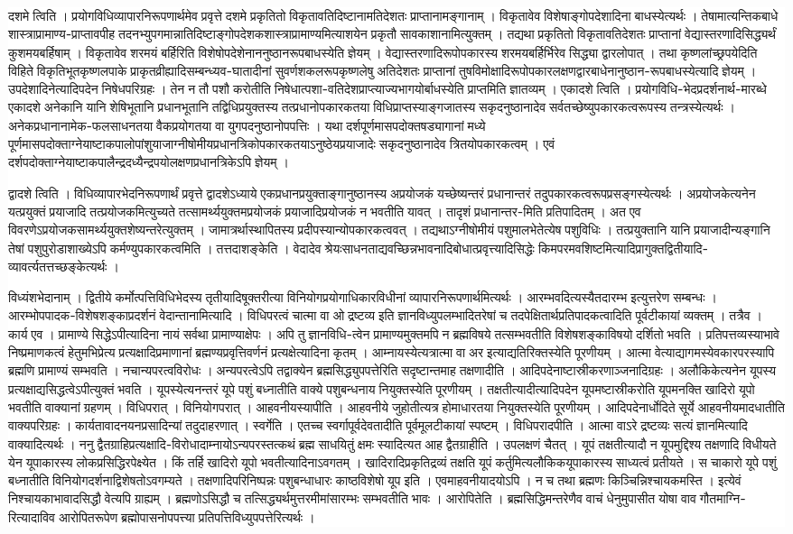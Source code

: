 दशमे त्विति । प्रयोगविधिव्यापारनिरूपणार्थमेव प्रवृत्ते दशमे प्रकृतितो विकृतावतिदिष्टानामतिदेशतः प्राप्तानामङ्गानाम् । विकृतावेव विशेषाङ्गोपदेशादिना बाधस्येत्यर्थः । तेषामात्यन्तिकबाधे शास्त्राप्रामाण्य-प्राप्तावपीह तदनभ्युपगमान्नातिदिष्टाङ्गोपदेशकशास्त्राप्रामाण्यमित्याशयेन प्रकृतौ सावकाशानामित्युक्तम् । तद्यथा प्रकृतितो विकृतावतिदेशतः प्राप्तानां वेद्यास्तरणादिसिद्ध्यर्थं कुशमयबर्हिषाम् । विकृतावेव शरमयं बर्हिरिति विशेषोपदेशेनाननुष्ठानरूपबाधस्येति ज्ञेयम् । वेद्यास्तरणादिरूपोपकारस्य शरमयबर्हिर्भिरेव सिद्ध्या द्वारलोपात् । तथा कृष्णलांच्छ्रपयेदिति विहिते विकृतिभूतकृष्णलपाके प्राकृतव्रीह्यादिसम्बन्ध्यव-घातादीनां सुवर्णशकलरूपकृष्णलेषु अतिदेशतः प्राप्तानां तुषविमोक्षादिरूपोपकारलक्षणद्वारबाधेनानुष्ठान-रूपबाधस्येत्यादि ज्ञेयम् । उपदेशादिनेत्यादिपदेन निषेधपरिग्रहः । तेन न तौ पशौ करोतीति निषेधात्पशा-वतिदेशप्राप्त्याज्यभागयोर्बाधस्येति प्राप्तमिति ज्ञातव्यम् । एकादशे त्विति । प्रयोगविधि-भेदप्रदर्शनार्थ-मारब्धे एकादशे अनेकानि यानि शेषिभूतानि प्रधानभूतानि तद्विधिप्रयुक्तस्य तत्प्रधानोपकारकतया विधिप्राप्तस्याङ्गजातस्य सकृदनुष्ठानादेव सर्वतच्छेष्युपकारकत्वरूपस्य तन्त्रस्येत्यर्थः । अनेकप्रधानानामेक-फलसाधनतया वैकप्रयोगतया वा युगपदनुष्ठानोपपत्तिः । यथा दर्शपूर्णमासपदोक्तषड्यागानां मध्ये पूर्णमासपदोक्ताग्नेयाष्टाकपालोपांशुयाजाग्नीषोमीयप्रधानत्रिकोपकारकतयाऽनुष्ठेयप्रयाजादेः सकृदनुष्ठानादेव त्रितयोपकारकत्वम् । एवं दर्शपदोक्ताग्नेयाष्टाकपालैन्द्रदध्यैन्द्रपयोलक्षणप्रधानत्रिकेऽपि ज्ञेयम् ।

द्वादशे त्विति । विधिव्यापारभेदनिरूपणार्थं प्रवृत्ते द्वादशेऽध्याये एकप्रधानप्रयुक्ताङ्गानुष्ठानस्य अप्रयोजकं यच्छेष्यन्तरं प्रधानान्तरं तदुपकारकत्वरूपप्रसङ्गस्येत्यर्थः । अप्रयोजकेत्यनेन यत्प्रयुक्तं प्रयाजादि तत्प्रयोजकमित्युच्यते तत्सामर्थ्ययुक्तमप्रयोजकं प्रयाजादिप्रयोजकं न भवतीति यावत् । तादृशं प्रधानान्तर-मिति प्रतिपादितम् । अत एव विवरणेऽप्रयोजकसामर्थ्ययुक्तशेष्यन्तरेत्युक्तम् । जामात्रर्थास्थापितस्य प्रदीपस्यान्योपकारकत्ववत् । तद्यथाऽग्नीषोमीयं पशुमालभेतेत्येष पशुविधिः । तत्प्रयुक्तानि यानि प्रयाजादीन्यङ्गानि तेषां पशुपुरोडाशाख्येऽपि कर्मण्युपकारकत्वमिति । तत्तदाशङ्केति । वेदादेव श्रेयःसाधनताद्यवच्छिन्नभावनादिबोधात्प्रवृत्त्यादिसिद्धेः किमपरमवशिष्टमित्यादिप्रागुक्तद्वितीयादि-व्यावर्त्यतत्तच्छङ्केत्यर्थः ।

विध्यंशभेदानाम् । द्वितीये कर्मोत्पत्तिविधिभेदस्य तृतीयादिषूक्तरीत्या विनियोगप्रयोगाधिकारविधीनां व्यापारनिरूपणार्थमित्यर्थः । आरम्भवदित्यस्यैतदारम्भ इत्युत्तरेण सम्बन्धः । आरम्भोपपादक-विशेषशङ्काप्रदर्शनं वेदान्तानामित्यादि । विधिपरत्वं चात्मा वा ओ द्रष्टव्य इति ज्ञानविध्युपलम्भादितरेषां च तदपेक्षितार्थप्रतिपादकत्वादिति पूर्वटीकायां व्यक्तम् । तत्रैव । कार्य एव । प्रामाण्ये सिद्धेऽपीत्यादिना नायं सर्वथा प्रामाण्याक्षेपः । अपि तु ज्ञानविधि-त्वेन प्रामाण्यमुक्तमपि न ब्रह्मविषये तत्सम्भवतीति विशेषशङ्काविषयो दर्शितो भवति । प्रतिपत्तव्यस्याभावे निष्प्रमाणकत्वं हेतुमभिप्रेत्य प्रत्यक्षादिप्रमाणानां ब्रह्मण्यप्रवृत्तिवर्णनं प्रत्यक्षेत्यादिना कृतम् । आम्नायस्येत्यत्रात्मा वा अर इत्याद्यतिरिक्तस्येति पूरणीयम् । आत्मा वेत्याद्यागमस्येवकारपरस्यापि ब्रह्मणि प्रामाण्यं सम्भवति । नचान्यपरत्वविरोधः । अन्यपरत्वेऽपि तद्वाक्येन ब्रह्मसिद्ध्युपपत्तेरिति सदृष्टान्तमाह तक्षणादीति । आदिपदेनाष्टास्रीकरणाञ्जनादिग्रहः । अलौकिकेत्यनेन यूपस्य प्रत्यक्षाद्यसिद्धत्वेऽपीत्युक्तं भवति । यूपस्येत्यनन्तरं यूपे पशुं बध्नातीति वाक्ये पशुबन्धनाय नियुक्तस्येति पूरणीयम् । तक्षतीत्यादीत्यादिपदेन यूपमष्टास्रीकरोति यूपमनक्ति खादिरो यूपो भवतीति वाक्यानां ग्रहणम् । विधिपरात् । विनियोगपरात् । आहवनीयस्यापीति । आहवनीये जुहोतीत्यत्र होमाधारतया नियुक्तस्येति पूरणीयम् । आदिपदेनार्धोदिते सूर्ये आहवनीयमादधातीति वाक्यपरिग्रहः । कार्यतावादनयनप्रसादिन्यां तदुदाहरणात् । स्वर्गेति । एतच्च स्वर्गापूर्वदेवतादीति पूर्वमूलटीकायां स्पष्टम् । विधिपरादपीति । आत्मा वाऽरे द्रष्टव्यः सत्यं ज्ञानमित्यादि वाक्यादित्यर्थः । ननु द्वैतग्राहिप्रत्यक्षादि-विरोधादाम्नायोऽन्यपरस्तत्कथं ब्रह्म साधयितुं क्षमः स्यादित्यत आह द्वैतग्राहीति । उपलक्षणं चैतत् । यूपं तक्षतीत्यादौ न यूपमुद्दिश्य तक्षणादि विधीयते येन यूपाकारस्य लोकप्रसिद्धिरपेक्ष्येत । किं तर्हि खादिरो यूपो भवतीत्यादिनाऽवगतम् । खादिरादिप्रकृतिद्रव्यं तक्षति यूपं कर्तुमित्यलौकिकयूपाकारस्य साध्यत्वं प्रतीयते । स चाकारो यूपे पशुं बध्नातीति विनियोगदर्शनाद्विशेषतोऽवगम्यते । तक्षणादिपरिनिष्पन्नः पशुबन्धाधारः काष्ठविशेषो यूप इति । एवमाहवनीयादयोऽपि । न च तथा ब्रह्मणः किञ्चिन्निश्चायकमस्ति । इत्येवं निश्चायकाभावादसिद्धौ वेत्यपि ग्राह्यम् । ब्रह्मणोऽसिद्धौ च तत्सिद्ध्यर्थमुत्तरमीमांसारम्भः सम्भवतीति भावः । आरोपितेति । ब्रह्मसिद्धिमन्तरेणैव वाचं धेनुमुपासीत योषा वाव गौतमाग्नि-रित्यादाविव आरोपितरूपेण ब्रह्मोपासनोपपत्त्या प्रतिपत्तिविध्युपपत्तेरित्यर्थः ।

